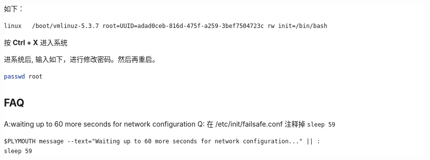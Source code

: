 如下：
```
linux   /boot/vmlinuz-5.3.7 root=UUID=adad0ceb-816d-475f-a259-3bef7504723c rw init=/bin/bash 
```

按 **Ctrl + X** 进入系统

进系统后, 输入如下，进行修改密码。然后再重启。
```sh
passwd root
```

## FAQ
A:waiting up to 60 more seconds for network configuration
Q: 在 /etc/init/failsafe.conf 注释掉 `sleep 59`
```
$PLYMOUTH message --text="Waiting up to 60 more seconds for network configuration..." || :
sleep 59
```

[^dpkg-list]: https://linuxprograms.wordpress.com/2010/05/11/status-dpkg-list/

